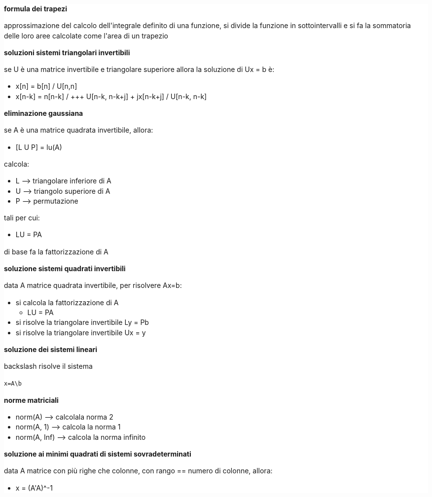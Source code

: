 **formula dei trapezi**

approssimazione del calcolo dell'integrale definito di una funzione, si divide la funzione in sottointervalli e si fa la sommatoria delle loro aree calcolate come l'area di un trapezio

**soluzioni sistemi triangolari invertibili**

se U è una matrice invertibile e triangolare superiore allora la soluzione di Ux = b è:
* x[n] = b[n] / U[n,n]
* x[n-k] = n[n-k] / +++ U[n-k, n-k+j] + jx[n-k+j] / U[n-k, n-k]


**eliminazione gaussiana**

se A è una matrice quadrata invertibile, allora:
* [L U P] = lu(A)

calcola:
* L --> triangolare inferiore di A
* U --> triangolo superiore di A
* P --> permutazione

tali per cui:
* LU = PA 


di base fa la fattorizzazione di A

**soluzione sistemi quadrati invertibili**

data A matrice quadrata invertibile, per risolvere Ax=b:
* si calcola la fattorizzazione di A
    * LU = PA
* si risolve la triangolare invertibile Ly = Pb
* si risolve la triangolare invertibile Ux = y

**soluzione dei sistemi lineari**

backslash risolve il sistema

```
x=A\b
```


**norme matriciali**

* norm(A) --> calcolala norma 2
* norm(A, 1) --> calcola la norma 1
* norm(A, Inf) --> calcola la norma infinito

**soluzione ai minimi quadrati di sistemi sovradeterminati**

data A matrice con più righe che colonne, con rango == numero di colonne, allora:
* x = (A'A)^-1